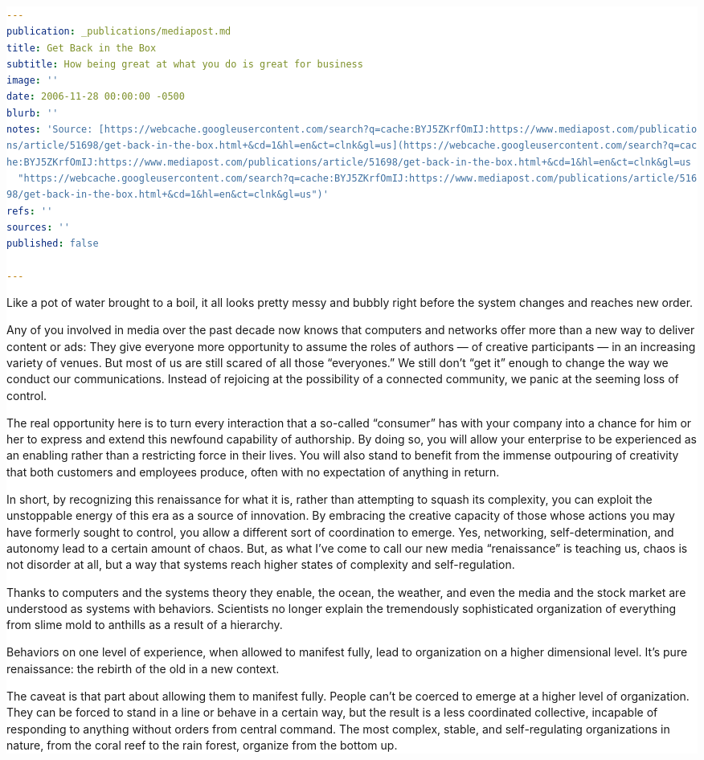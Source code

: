 ```yaml
---
publication: _publications/mediapost.md
title: Get Back in the Box
subtitle: How being great at what you do is great for business
image: ''
date: 2006-11-28 00:00:00 -0500
blurb: ''
notes: 'Source: [https://webcache.googleusercontent.com/search?q=cache:BYJ5ZKrfOmIJ:https://www.mediapost.com/publications/article/51698/get-back-in-the-box.html+&cd=1&hl=en&ct=clnk&gl=us](https://webcache.googleusercontent.com/search?q=cache:BYJ5ZKrfOmIJ:https://www.mediapost.com/publications/article/51698/get-back-in-the-box.html+&cd=1&hl=en&ct=clnk&gl=us
  "https://webcache.googleusercontent.com/search?q=cache:BYJ5ZKrfOmIJ:https://www.mediapost.com/publications/article/51698/get-back-in-the-box.html+&cd=1&hl=en&ct=clnk&gl=us")'
refs: ''
sources: ''
published: false

---
```

Like a pot of water brought to a boil, it all looks pretty messy and bubbly right before the system changes and reaches new order.

Any of you involved in media over the past decade now knows that computers and networks offer more than a new way to deliver content or ads: They give everyone more opportunity to assume the roles of authors — of creative participants — in an increasing variety of venues. But most of us are still scared of all those “everyones.” We still don’t “get it” enough to change the way we conduct our communications. Instead of rejoicing at the possibility of a connected community, we panic at the seeming loss of control.

The real opportunity here is to turn every interaction that a so-called “consumer” has with your company into a chance for him or her to express and extend this newfound capability of authorship. By doing so, you will allow your enterprise to be experienced as an enabling rather than a restricting force in their lives. You will also stand to benefit from the immense outpouring of creativity that both customers and employees produce, often with no expectation of anything in return.

In short, by recognizing this renaissance for what it is, rather than attempting to squash its complexity, you can exploit the unstoppable energy of this era as a source of innovation. By embracing the creative capacity of those whose actions you may have formerly sought to control, you allow a different sort of coordination to emerge. Yes, networking, self-determination, and autonomy lead to a certain amount of chaos. But, as what I’ve come to call our new media “renaissance” is teaching us, chaos is not disorder at all, but a way that systems reach higher states of complexity and self-regulation.

Thanks to computers and the systems theory they enable, the ocean, the weather, and even the media and the stock market are understood as systems with behaviors. Scientists no longer explain the tremendously sophisticated organization of everything from slime mold to anthills as a result of a hierarchy.

Behaviors on one level of experience, when allowed to manifest fully, lead to organization on a higher dimensional level. It’s pure renaissance: the rebirth of the old in a new context.

The caveat is that part about allowing them to manifest fully. People can’t be coerced to emerge at a higher level of organization. They can be forced to stand in a line or behave in a certain way, but the result is a less coordinated collective, incapable of responding to anything without orders from central command. The most complex, stable, and self-regulating organizations in nature, from the coral reef to the rain forest, organize from the bottom up.
